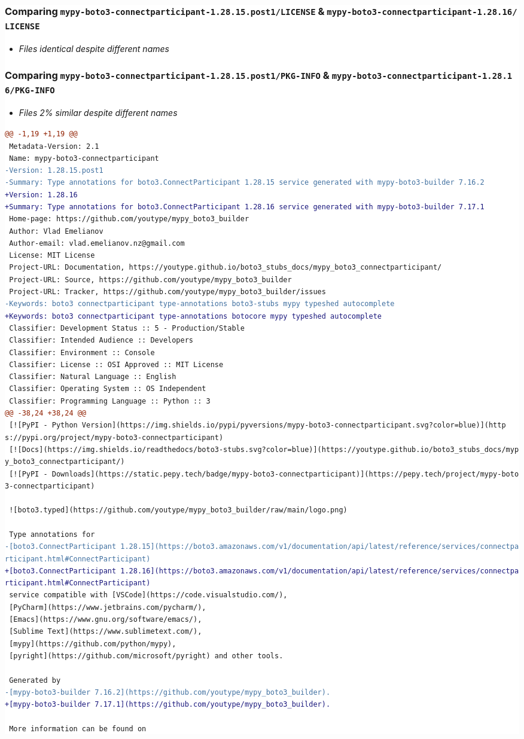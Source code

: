 ### Comparing `mypy-boto3-connectparticipant-1.28.15.post1/LICENSE` & `mypy-boto3-connectparticipant-1.28.16/LICENSE`

 * *Files identical despite different names*

### Comparing `mypy-boto3-connectparticipant-1.28.15.post1/PKG-INFO` & `mypy-boto3-connectparticipant-1.28.16/PKG-INFO`

 * *Files 2% similar despite different names*

```diff
@@ -1,19 +1,19 @@
 Metadata-Version: 2.1
 Name: mypy-boto3-connectparticipant
-Version: 1.28.15.post1
-Summary: Type annotations for boto3.ConnectParticipant 1.28.15 service generated with mypy-boto3-builder 7.16.2
+Version: 1.28.16
+Summary: Type annotations for boto3.ConnectParticipant 1.28.16 service generated with mypy-boto3-builder 7.17.1
 Home-page: https://github.com/youtype/mypy_boto3_builder
 Author: Vlad Emelianov
 Author-email: vlad.emelianov.nz@gmail.com
 License: MIT License
 Project-URL: Documentation, https://youtype.github.io/boto3_stubs_docs/mypy_boto3_connectparticipant/
 Project-URL: Source, https://github.com/youtype/mypy_boto3_builder
 Project-URL: Tracker, https://github.com/youtype/mypy_boto3_builder/issues
-Keywords: boto3 connectparticipant type-annotations boto3-stubs mypy typeshed autocomplete
+Keywords: boto3 connectparticipant type-annotations botocore mypy typeshed autocomplete
 Classifier: Development Status :: 5 - Production/Stable
 Classifier: Intended Audience :: Developers
 Classifier: Environment :: Console
 Classifier: License :: OSI Approved :: MIT License
 Classifier: Natural Language :: English
 Classifier: Operating System :: OS Independent
 Classifier: Programming Language :: Python :: 3
@@ -38,24 +38,24 @@
 [![PyPI - Python Version](https://img.shields.io/pypi/pyversions/mypy-boto3-connectparticipant.svg?color=blue)](https://pypi.org/project/mypy-boto3-connectparticipant)
 [![Docs](https://img.shields.io/readthedocs/boto3-stubs.svg?color=blue)](https://youtype.github.io/boto3_stubs_docs/mypy_boto3_connectparticipant/)
 [![PyPI - Downloads](https://static.pepy.tech/badge/mypy-boto3-connectparticipant)](https://pepy.tech/project/mypy-boto3-connectparticipant)
 
 ![boto3.typed](https://github.com/youtype/mypy_boto3_builder/raw/main/logo.png)
 
 Type annotations for
-[boto3.ConnectParticipant 1.28.15](https://boto3.amazonaws.com/v1/documentation/api/latest/reference/services/connectparticipant.html#ConnectParticipant)
+[boto3.ConnectParticipant 1.28.16](https://boto3.amazonaws.com/v1/documentation/api/latest/reference/services/connectparticipant.html#ConnectParticipant)
 service compatible with [VSCode](https://code.visualstudio.com/),
 [PyCharm](https://www.jetbrains.com/pycharm/),
 [Emacs](https://www.gnu.org/software/emacs/),
 [Sublime Text](https://www.sublimetext.com/),
 [mypy](https://github.com/python/mypy),
 [pyright](https://github.com/microsoft/pyright) and other tools.
 
 Generated by
-[mypy-boto3-builder 7.16.2](https://github.com/youtype/mypy_boto3_builder).
+[mypy-boto3-builder 7.17.1](https://github.com/youtype/mypy_boto3_builder).
 
 More information can be found on
```